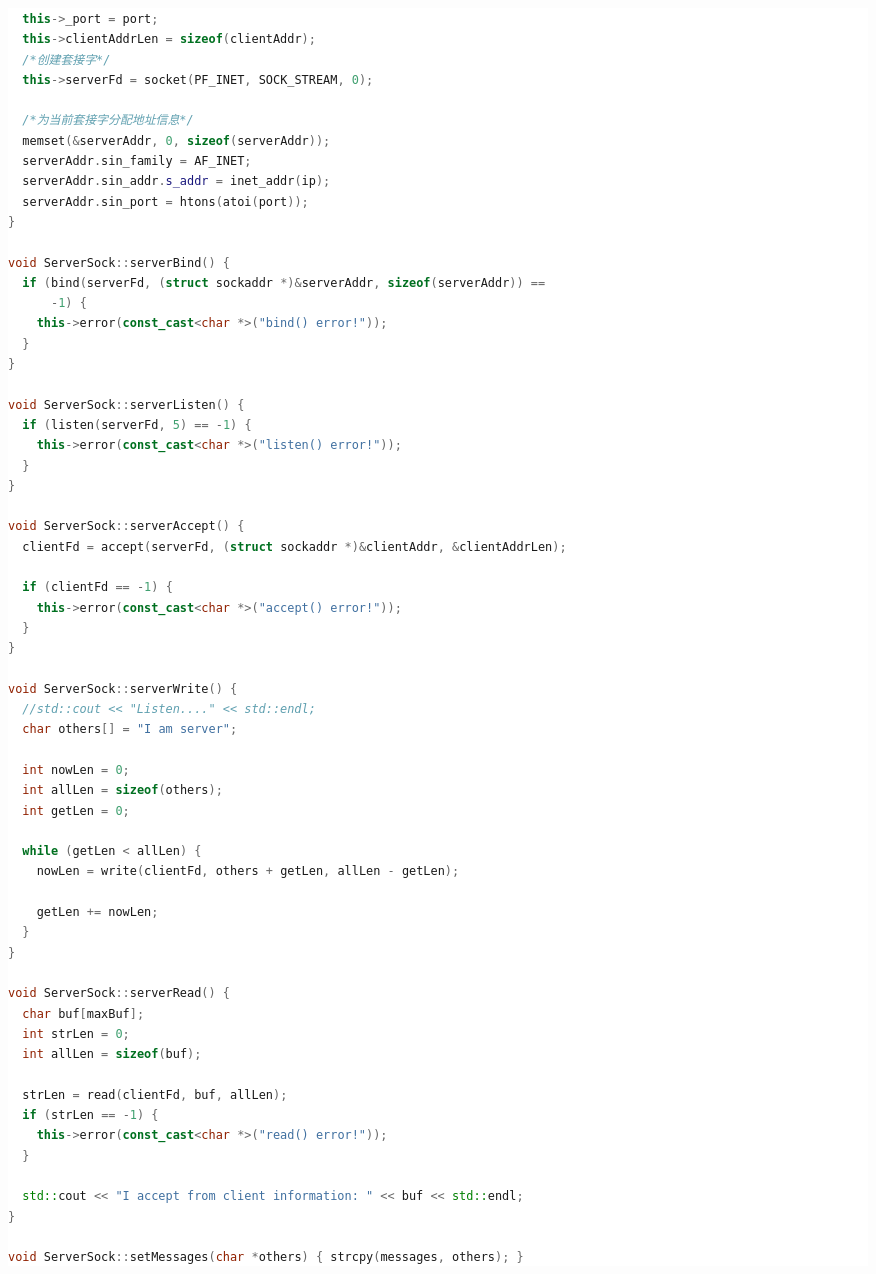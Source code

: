 ```c++
  this->_port = port;
  this->clientAddrLen = sizeof(clientAddr);
  /*创建套接字*/
  this->serverFd = socket(PF_INET, SOCK_STREAM, 0);

  /*为当前套接字分配地址信息*/
  memset(&serverAddr, 0, sizeof(serverAddr));
  serverAddr.sin_family = AF_INET;
  serverAddr.sin_addr.s_addr = inet_addr(ip);
  serverAddr.sin_port = htons(atoi(port));
}

void ServerSock::serverBind() {
  if (bind(serverFd, (struct sockaddr *)&serverAddr, sizeof(serverAddr)) ==
      -1) {
    this->error(const_cast<char *>("bind() error!"));
  }
}

void ServerSock::serverListen() {
  if (listen(serverFd, 5) == -1) {
    this->error(const_cast<char *>("listen() error!"));
  }
}

void ServerSock::serverAccept() {
  clientFd = accept(serverFd, (struct sockaddr *)&clientAddr, &clientAddrLen);

  if (clientFd == -1) {
    this->error(const_cast<char *>("accept() error!"));
  }
}

void ServerSock::serverWrite() {
  //std::cout << "Listen...." << std::endl;
  char others[] = "I am server";

  int nowLen = 0;
  int allLen = sizeof(others);
  int getLen = 0;

  while (getLen < allLen) {
    nowLen = write(clientFd, others + getLen, allLen - getLen);

    getLen += nowLen;
  }
}

void ServerSock::serverRead() {
  char buf[maxBuf];
  int strLen = 0;
  int allLen = sizeof(buf);

  strLen = read(clientFd, buf, allLen);
  if (strLen == -1) {
    this->error(const_cast<char *>("read() error!"));
  }

  std::cout << "I accept from client information: " << buf << std::endl;
}

void ServerSock::setMessages(char *others) { strcpy(messages, others); }

```